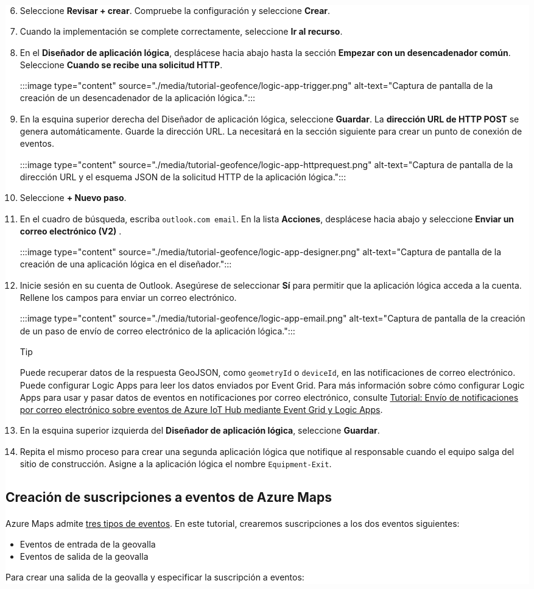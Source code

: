 6. Seleccione **Revisar + crear**. Compruebe la configuración y seleccione **Crear**.

7. Cuando la implementación se complete correctamente, seleccione **Ir al recurso**.

8. En el **Diseñador de aplicación lógica**, desplácese hacia abajo hasta la sección **Empezar con un desencadenador común**. Seleccione **Cuando se recibe una solicitud HTTP**.

     :::image type="content" source="./media/tutorial-geofence/logic-app-trigger.png" alt-text="Captura de pantalla de la creación de un desencadenador de la aplicación lógica.":::

9. En la esquina superior derecha del Diseñador de aplicación lógica, seleccione **Guardar**. La **dirección URL de HTTP POST** se genera automáticamente. Guarde la dirección URL. La necesitará en la sección siguiente para crear un punto de conexión de eventos.

    :::image type="content" source="./media/tutorial-geofence/logic-app-httprequest.png" alt-text="Captura de pantalla de la dirección URL y el esquema JSON de la solicitud HTTP de la aplicación lógica.":::

10. Seleccione **+ Nuevo paso**.

11. En el cuadro de búsqueda, escriba `outlook.com email`. En la lista **Acciones**, desplácese hacia abajo y seleccione **Enviar un correo electrónico (V2)** .
  
    :::image type="content" source="./media/tutorial-geofence/logic-app-designer.png" alt-text="Captura de pantalla de la creación de una aplicación lógica en el diseñador.":::

12. Inicie sesión en su cuenta de Outlook. Asegúrese de seleccionar **Sí** para permitir que la aplicación lógica acceda a la cuenta. Rellene los campos para enviar un correo electrónico.

    :::image type="content" source="./media/tutorial-geofence/logic-app-email.png" alt-text="Captura de pantalla de la creación de un paso de envío de correo electrónico de la aplicación lógica.":::

    >[!TIP]
    > Puede recuperar datos de la respuesta GeoJSON, como `geometryId` o `deviceId`, en las notificaciones de correo electrónico. Puede configurar Logic Apps para leer los datos enviados por Event Grid. Para más información sobre cómo configurar Logic Apps para usar y pasar datos de eventos en notificaciones por correo electrónico, consulte [Tutorial: Envío de notificaciones por correo electrónico sobre eventos de Azure IoT Hub mediante Event Grid y Logic Apps](../event-grid/publish-iot-hub-events-to-logic-apps.md).

13. En la esquina superior izquierda del **Diseñador de aplicación lógica**, seleccione **Guardar**.

14. Repita el mismo proceso para crear una segunda aplicación lógica que notifique al responsable cuando el equipo salga del sitio de construcción. Asigne a la aplicación lógica el nombre `Equipment-Exit`.

## <a name="create-azure-maps-events-subscriptions"></a>Creación de suscripciones a eventos de Azure Maps

Azure Maps admite [tres tipos de eventos](../event-grid/event-schema-azure-maps.md). En este tutorial, crearemos suscripciones a los dos eventos siguientes:

* Eventos de entrada de la geovalla
* Eventos de salida de la geovalla

Para crear una salida de la geovalla y especificar la suscripción a eventos:
